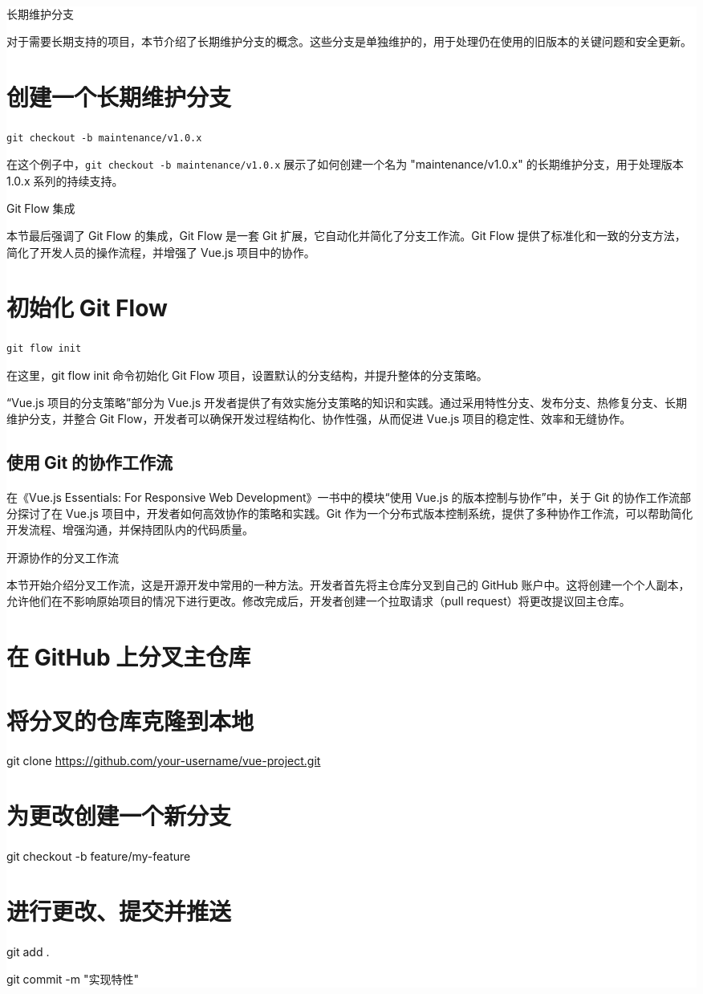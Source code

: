 长期维护分支

对于需要长期支持的项目，本节介绍了长期维护分支的概念。这些分支是单独维护的，用于处理仍在使用的旧版本的关键问题和安全更新。

# 创建一个长期维护分支

`git checkout -b maintenance/v1.0.x`

在这个例子中，`git checkout -b maintenance/v1.0.x` 展示了如何创建一个名为 "maintenance/v1.0.x" 的长期维护分支，用于处理版本 1.0.x 系列的持续支持。

Git Flow 集成

本节最后强调了 Git Flow 的集成，Git Flow 是一套 Git 扩展，它自动化并简化了分支工作流。Git Flow 提供了标准化和一致的分支方法，简化了开发人员的操作流程，并增强了 Vue.js 项目中的协作。

# 初始化 Git Flow

`git flow init`

在这里，git flow init 命令初始化 Git Flow 项目，设置默认的分支结构，并提升整体的分支策略。

“Vue.js 项目的分支策略”部分为 Vue.js 开发者提供了有效实施分支策略的知识和实践。通过采用特性分支、发布分支、热修复分支、长期维护分支，并整合 Git Flow，开发者可以确保开发过程结构化、协作性强，从而促进 Vue.js 项目的稳定性、效率和无缝协作。

## 使用 Git 的协作工作流

在《Vue.js Essentials: For Responsive Web Development》一书中的模块“使用 Vue.js 的版本控制与协作”中，关于 Git 的协作工作流部分探讨了在 Vue.js 项目中，开发者如何高效协作的策略和实践。Git 作为一个分布式版本控制系统，提供了多种协作工作流，可以帮助简化开发流程、增强沟通，并保持团队内的代码质量。

开源协作的分叉工作流

本节开始介绍分叉工作流，这是开源开发中常用的一种方法。开发者首先将主仓库分叉到自己的 GitHub 账户中。这将创建一个个人副本，允许他们在不影响原始项目的情况下进行更改。修改完成后，开发者创建一个拉取请求（pull request）将更改提议回主仓库。

# 在 GitHub 上分叉主仓库

# 将分叉的仓库克隆到本地

git clone https://github.com/your-username/vue-project.git

# 为更改创建一个新分支

git checkout -b feature/my-feature

# 进行更改、提交并推送

git add .

git commit -m "实现特性"
